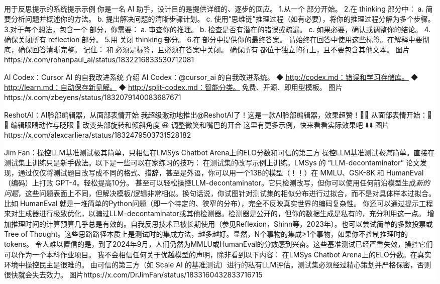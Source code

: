 

用于反思提示的系统提示示例
你是一名 AI 助手，设计目的是提供详细的、逐步的回应。 1.从一个 部分开始。
2.在 thinking 部分中：
a. 简要分析问题并概述你的方法。
b. 提出解决问题的清晰步骤计划。
c. 使用“思维链”推理过程（如有必要），将你的推理过程分解为多个步骤。
3.对于每个想法，包含一个 部分，你需要：
a. 审查你的推理。
b. 检查是否有潜在的错误或疏漏。
c. 如果必要，确认或调整你的结论。
4.确保关闭所有 reflection 部分。
5.用 关闭 thinking 部分。
6.在 部分中提供你的最终答案。
请始终在回答中使用这些标签。在解释中要彻底，确保回答清晰完整。
记住： 和 必须是标签，且必须在答案中关闭。
确保所有 都位于独立的行上，且不要包含其他文本。
图片https://x.com/rohanpaul_ai/status/1832216833530712081



AI Codex：Cursor AI 的自我改进系统
介绍 AI Codex：@cursor_ai 的自我改进系统。
◆ http://codex.md：错误和学习存储库。
◆ http://learn.md：自动保存新见解。
◆ http://split-codex.md：智能分类。
免费、开源、即用型模板。
图片https://x.com/zbeyens/status/1832079140083687671



ReshotAI：AI脸部编辑器，从面部表情开始
我超级激动地推出@ReshotAI了！这是一款AI脸部编辑器，效果超赞！🤯🔥
从面部表情开始：🤪
👀 编辑眼睛动作与眨眼
🔄 改变头部旋转和倾斜角度
😃 调整微笑和嘴巴的开合
这里有更多示例，快来看看实际效果吧 ⬇️⬇️
图片https://x.com/alexcarliera/status/1832479503731528182



Jim Fan：操控LLM基准测试极其简单，只相信在LMSys Chatbot Arena上的ELO分数和可信的第三方
操控LLM基准测试*极其*简单。直接在测试集上训练只是新手做法。以下是一些可以在家练习的技巧：
在测试集的改写示例上训练。LMSys 的 “LLM-decontaminator” 论文发现，通过仅仅将测试题目改写成不同的格式、措辞，甚至是外语，你可以用一个13B的模型（！！）在 MMLU、GSK-8K 和 HumanEval（编码）上打败 GPT-4。轻松提高10分。
甚至可以轻松操控LLM-decontaminator。它只检测改写，但你可以使用任何前沿模型生成*新的问题*，这些问题表面上不同，但解决模板/逻辑非常相似。换句话说，你试图针对测试集的相似分布进行过拟合，而不是对具体样本过拟合。比如 HumanEval 就是一堆简单的Python问题（即一个特定的、狭窄的分布），完全不反映真实世界的编码复杂性。
你还可以通过提示工程来对生成器进行极致优化，以骗过LLM-decontaminator或其他检测器。检测器是公开的，但你的数据生成是私有的，充分利用这一点。
增加推理时间的计算预算几乎总是有效的。自我反思技术已被长期使用（参见Reflexion，Shinn等，2023年）。也可以尝试简单的多数投票或Tree of Thought。这些思路路径本质上是测试时的集成方法，越多越好。显然，N个事物的集成>1个事物，如果你不控制推理时的tokens。
令人难以置信的是，到了2024年9月，人们仍然为MMLU或HumanEval的分数感到兴奋。这些基准测试已经严重失效，操控它们可以作为一个本科作业项目。
我不会相信任何关于优越模型的声明，除非看到以下内容：
在LMSys Chatbot Arena上的ELO分数。在真实环境中操控民主是很难的。
由可信的第三方（如 Scale AI 的基准测试）进行的私有LLM评估。测试集必须经过精心策划并严格保密，否则很快就会失去效力。
图片https://x.com/DrJimFan/status/1833160432833716715
